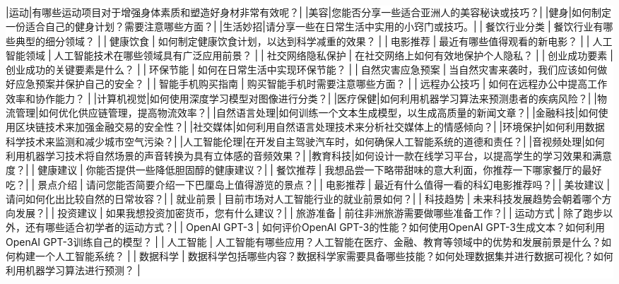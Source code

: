 |运动|有哪些运动项目对于增强身体素质和塑造好身材非常有效呢？|
|美容|您能否分享一些适合亚洲人的美容秘诀或技巧？|
|健身|如何制定一份适合自己的健身计划？需要注意哪些方面？|
|生活妙招|请分享一些在日常生活中实用的小窍门或技巧。|
| 餐饮行业分类                                             | 餐饮行业有哪些典型的细分领域？                                 |
| 健康饮食                                                  | 如何制定健康饮食计划，以达到科学减重的效果？               |
| 电影推荐                                                  | 最近有哪些值得观看的新电影？                                   |
| 人工智能领域                                              | 人工智能技术在哪些领域具有广泛应用前景？                     |
| 社交网络隐私保护                                          | 在社交网络上如何有效地保护个人隐私？                         |
| 创业成功要素                                              | 创业成功的关键要素是什么？                                   |
| 环保节能                                                  | 如何在日常生活中实现环保节能？                               |
| 自然灾害应急预案                                          | 当自然灾害来袭时，我们应该如何做好应急预案并保护自己的安全？ |
| 智能手机购买指南                                          | 购买智能手机时需要注意哪些方面？                             |
| 远程办公技巧                                              | 如何在远程办公中提高工作效率和协作能力？                     |
|计算机视觉|如何使用深度学习模型对图像进行分类？|
|医疗保健|如何利用机器学习算法来预测患者的疾病风险？|
|物流管理|如何优化供应链管理，提高物流效率？|
|自然语言处理|如何训练一个文本生成模型，以生成高质量的新闻文章？|
|金融科技|如何使用区块链技术来加强金融交易的安全性？|
|社交媒体|如何利用自然语言处理技术来分析社交媒体上的情感倾向？|
|环境保护|如何利用数据科学技术来监测和减少城市空气污染？|
|人工智能伦理|在开发自主驾驶汽车时，如何确保人工智能系统的道德和责任？|
|音视频处理|如何利用机器学习技术将自然场景的声音转换为具有立体感的音频效果？|
|教育科技|如何设计一款在线学习平台，以提高学生的学习效果和满意度？|
| 健康建议 | 你能否提供一些降低胆固醇的健康建议？|
| 餐饮推荐 | 我想品尝一下略带甜味的意大利面，你推荐一下哪家餐厅的最好吃？|
| 景点介绍 | 请问您能否简要介绍一下巴厘岛上值得游览的景点？|
| 电影推荐 | 最近有什么值得一看的科幻电影推荐吗？|
| 美妆建议 | 请问如何化出比较自然的日常妆容？|
| 就业前景 | 目前市场对人工智能行业的就业前景如何？|
| 科技趋势 | 未来科技发展趋势会朝着哪个方向发展？|
| 投资建议 | 如果我想投资加密货币，您有什么建议？|
| 旅游准备 | 前往非洲旅游需要做哪些准备工作？|
| 运动方式 | 除了跑步以外，还有哪些适合初学者的运动方式？|
| OpenAI GPT-3 | 如何评价OpenAI GPT-3的性能？如何使用OpenAI GPT-3生成文本？如何利用OpenAI GPT-3训练自己的模型？                   |
| 人工智能     | 人工智能有哪些应用？人工智能在医疗、金融、教育等领域中的优势和发展前景是什么？如何构建一个人工智能系统？              |
| 数据科学     | 数据科学包括哪些内容？数据科学家需要具备哪些技能？如何处理数据集并进行数据可视化？如何利用机器学习算法进行预测？   |
